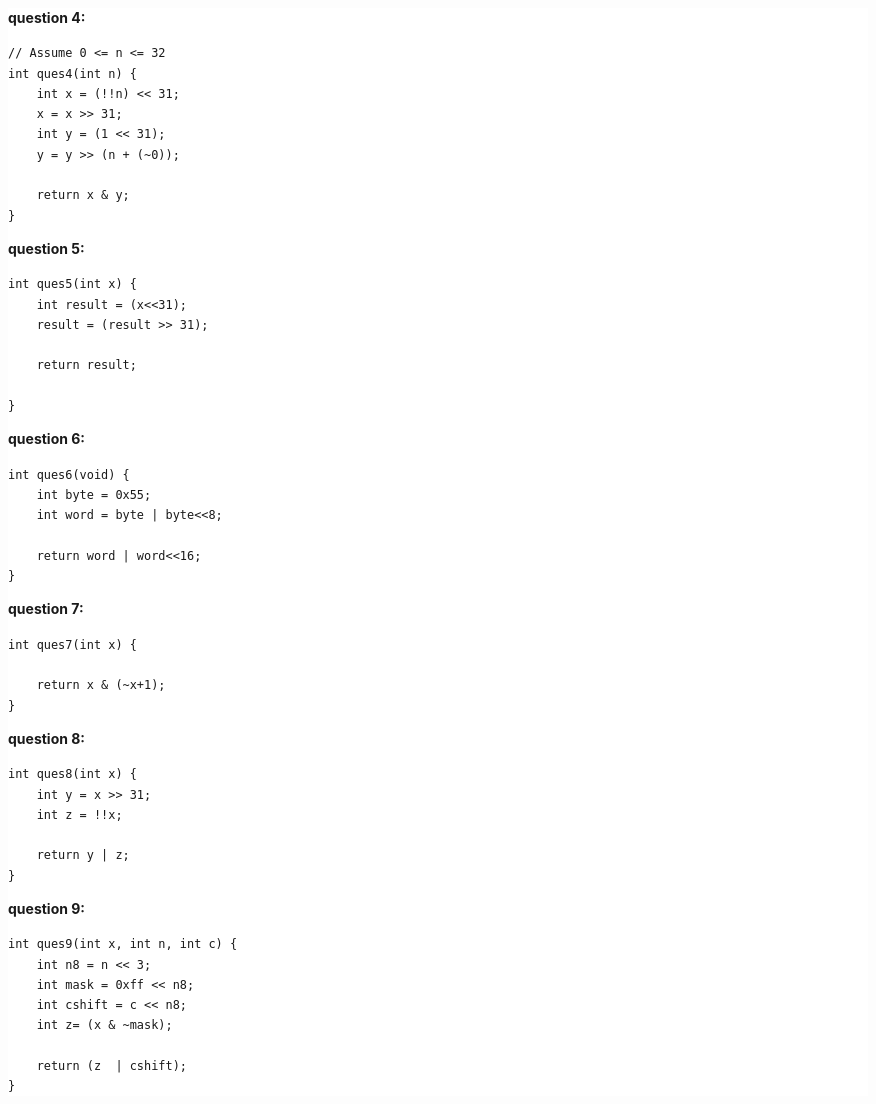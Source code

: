 **question 4:**
```
// Assume 0 <= n <= 32
int ques4(int n) {
    int x = (!!n) << 31;
    x = x >> 31;
    int y = (1 << 31);
    y = y >> (n + (~0));

    return x & y;
}
```

**question 5:**
```
int ques5(int x) {
    int result = (x<<31);
    result = (result >> 31);

    return result;

}
```
**question 6:**
```
int ques6(void) {
    int byte = 0x55;
    int word = byte | byte<<8;

    return word | word<<16;
}
```

**question 7:**
```
int ques7(int x) {

    return x & (~x+1);
}
```

**question 8:**
```
int ques8(int x) {
    int y = x >> 31;
    int z = !!x;

    return y | z;
}
```

**question 9:**
```
int ques9(int x, int n, int c) {
    int n8 = n << 3;
    int mask = 0xff << n8;
    int cshift = c << n8;
    int z= (x & ~mask);

    return (z  | cshift);
}
```
